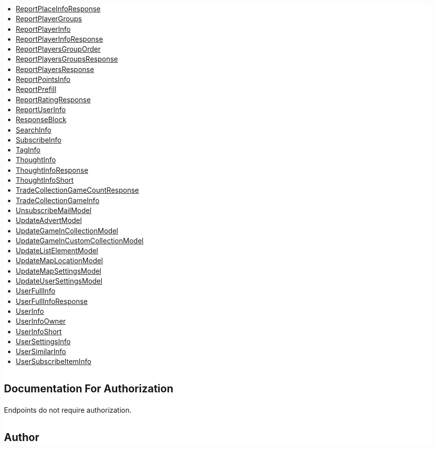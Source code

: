  - [ReportPlaceInfoResponse](docs/ReportPlaceInfoResponse.md)
 - [ReportPlayerGroups](docs/ReportPlayerGroups.md)
 - [ReportPlayerInfo](docs/ReportPlayerInfo.md)
 - [ReportPlayerInfoResponse](docs/ReportPlayerInfoResponse.md)
 - [ReportPlayersGroupOrder](docs/ReportPlayersGroupOrder.md)
 - [ReportPlayersGroupsResponse](docs/ReportPlayersGroupsResponse.md)
 - [ReportPlayersResponse](docs/ReportPlayersResponse.md)
 - [ReportPointsInfo](docs/ReportPointsInfo.md)
 - [ReportPrefill](docs/ReportPrefill.md)
 - [ReportRatingResponse](docs/ReportRatingResponse.md)
 - [ReportUserInfo](docs/ReportUserInfo.md)
 - [ResponseBlock](docs/ResponseBlock.md)
 - [SearchInfo](docs/SearchInfo.md)
 - [SubscribeInfo](docs/SubscribeInfo.md)
 - [TagInfo](docs/TagInfo.md)
 - [ThoughtInfo](docs/ThoughtInfo.md)
 - [ThoughtInfoResponse](docs/ThoughtInfoResponse.md)
 - [ThoughtInfoShort](docs/ThoughtInfoShort.md)
 - [TradeCollectionGameCountResponse](docs/TradeCollectionGameCountResponse.md)
 - [TradeCollectionGameInfo](docs/TradeCollectionGameInfo.md)
 - [UnsubscribeMailModel](docs/UnsubscribeMailModel.md)
 - [UpdateAdvertModel](docs/UpdateAdvertModel.md)
 - [UpdateGameInCollectionModel](docs/UpdateGameInCollectionModel.md)
 - [UpdateGameInCustomCollectionModel](docs/UpdateGameInCustomCollectionModel.md)
 - [UpdateListElementModel](docs/UpdateListElementModel.md)
 - [UpdateMapLocationModel](docs/UpdateMapLocationModel.md)
 - [UpdateMapSettingsModel](docs/UpdateMapSettingsModel.md)
 - [UpdateUserSettingsModel](docs/UpdateUserSettingsModel.md)
 - [UserFullInfo](docs/UserFullInfo.md)
 - [UserFullInfoResponse](docs/UserFullInfoResponse.md)
 - [UserInfo](docs/UserInfo.md)
 - [UserInfoOwner](docs/UserInfoOwner.md)
 - [UserInfoShort](docs/UserInfoShort.md)
 - [UserSettingsInfo](docs/UserSettingsInfo.md)
 - [UserSimilarInfo](docs/UserSimilarInfo.md)
 - [UserSubscribeItemInfo](docs/UserSubscribeItemInfo.md)


## Documentation For Authorization
 Endpoints do not require authorization.


## Author



